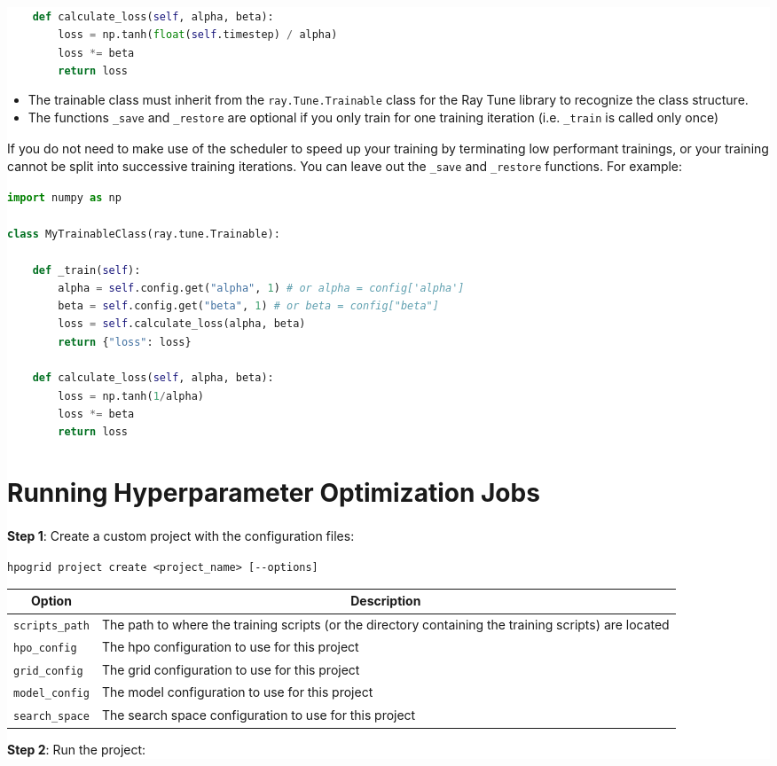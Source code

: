 ```python
    def calculate_loss(self, alpha, beta):
        loss = np.tanh(float(self.timestep) / alpha)
        loss *= beta
        return loss
```

- The trainable class must inherit from the `ray.Tune.Trainable` class for the Ray Tune library to recognize the class structure.
- The functions `_save` and `_restore` are optional if you only train for one training iteration (i.e. `_train` is called only once)

If you do not need to make use of the scheduler to speed up your training by terminating low performant trainings, or your training cannot be split into successive training iterations. You can leave out the `_save` and `_restore` functions. For example:

```python
import numpy as np

class MyTrainableClass(ray.tune.Trainable):

    def _train(self):
        alpha = self.config.get("alpha", 1) # or alpha = config['alpha']
        beta = self.config.get("beta", 1) # or beta = config["beta"]
        loss = self.calculate_loss(alpha, beta)
        return {"loss": loss}
            
    def calculate_loss(self, alpha, beta):
        loss = np.tanh(1/alpha)
        loss *= beta
        return loss
```

# Running Hyperparameter Optimization Jobs

**Step 1**: Create a custom project with the configuration files:
 ```
 hpogrid project create <project_name> [--options]
 ```
 
| **Option** | **Description** |
| ---------- | --------------- |
| `scripts_path` | The path to where the training scripts (or the directory containing the training scripts) are located |
| `hpo_config` | The hpo configuration to use for this project |
| `grid_config` | The grid configuration to use for this project |
| `model_config` | The model configuration to use for this project |
| `search_space` | The search space configuration to use for this project |


**Step 2**: Run the project:
